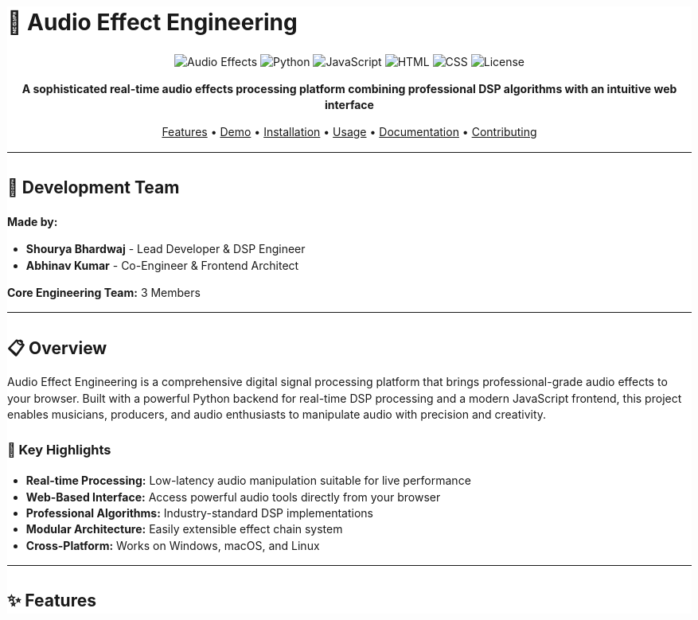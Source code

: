 # 🎵 Audio Effect Engineering

<div align="center">

![Audio Effects](https://img.shields.io/badge/Audio-Effects-blue)
![Python](https://img.shields.io/badge/Python-46.9%25-3776AB?logo=python&logoColor=white)
![JavaScript](https://img.shields.io/badge/JavaScript-24.1%25-F7DF1E?logo=javascript&logoColor=black)
![HTML](https://img.shields.io/badge/HTML-15.5%25-E34F26?logo=html5&logoColor=white)
![CSS](https://img.shields.io/badge/CSS-13.5%25-1572B6?logo=css3&logoColor=white)
![License](https://img.shields.io/badge/License-MIT-green)

**A sophisticated real-time audio effects processing platform combining professional DSP algorithms with an intuitive web interface**

[Features](#-features) • [Demo](#-demo) • [Installation](#-installation) • [Usage](#-usage) • [Documentation](#-documentation) • [Contributing](#-contributing)

</div>

---

## 👥 Development Team

**Made by:**
- **Shourya Bhardwaj** - Lead Developer & DSP Engineer
- **Abhinav Kumar** - Co-Engineer & Frontend Architect

**Core Engineering Team:** 3 Members

---

## 📋 Overview

Audio Effect Engineering is a comprehensive digital signal processing platform that brings professional-grade audio effects to your browser. Built with a powerful Python backend for real-time DSP processing and a modern JavaScript frontend, this project enables musicians, producers, and audio enthusiasts to manipulate audio with precision and creativity.

### 🎯 Key Highlights

- **Real-time Processing:** Low-latency audio manipulation suitable for live performance
- **Web-Based Interface:** Access powerful audio tools directly from your browser
- **Professional Algorithms:** Industry-standard DSP implementations
- **Modular Architecture:** Easily extensible effect chain system
- **Cross-Platform:** Works on Windows, macOS, and Linux

---

## ✨ Features
